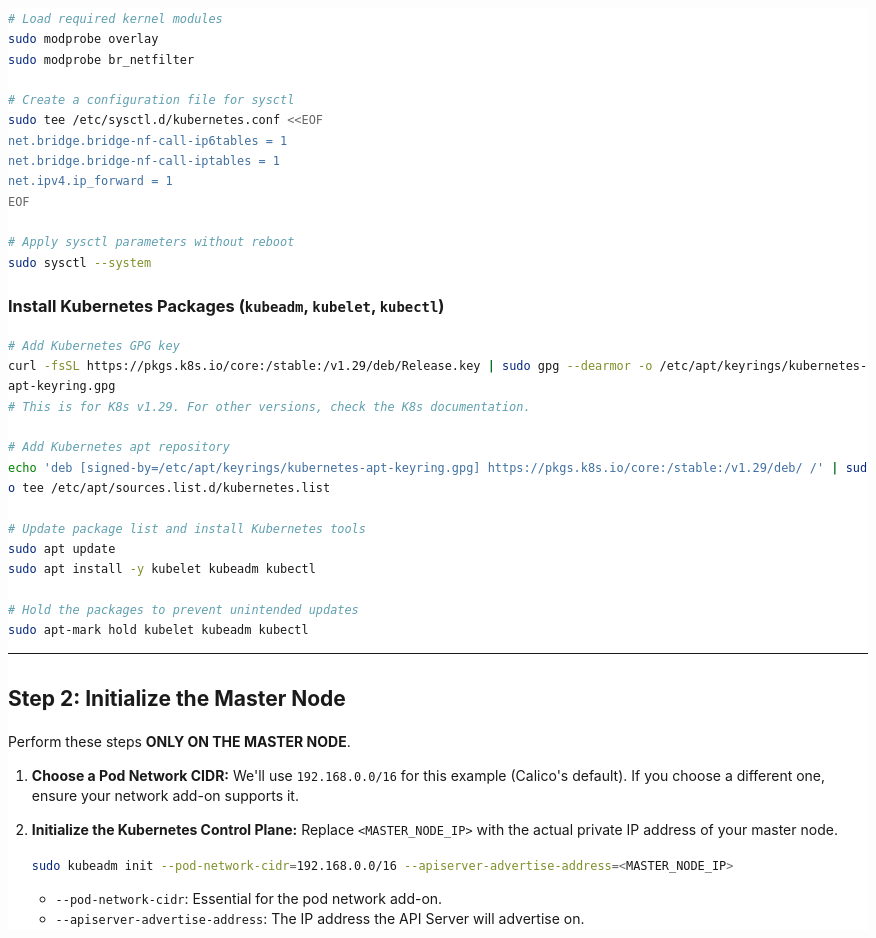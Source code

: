 ```bash
# Load required kernel modules
sudo modprobe overlay
sudo modprobe br_netfilter

# Create a configuration file for sysctl
sudo tee /etc/sysctl.d/kubernetes.conf <<EOF
net.bridge.bridge-nf-call-ip6tables = 1
net.bridge.bridge-nf-call-iptables = 1
net.ipv4.ip_forward = 1
EOF

# Apply sysctl parameters without reboot
sudo sysctl --system
```

### Install Kubernetes Packages (`kubeadm`, `kubelet`, `kubectl`)

```bash
# Add Kubernetes GPG key
curl -fsSL https://pkgs.k8s.io/core:/stable:/v1.29/deb/Release.key | sudo gpg --dearmor -o /etc/apt/keyrings/kubernetes-apt-keyring.gpg
# This is for K8s v1.29. For other versions, check the K8s documentation.

# Add Kubernetes apt repository
echo 'deb [signed-by=/etc/apt/keyrings/kubernetes-apt-keyring.gpg] https://pkgs.k8s.io/core:/stable:/v1.29/deb/ /' | sudo tee /etc/apt/sources.list.d/kubernetes.list

# Update package list and install Kubernetes tools
sudo apt update
sudo apt install -y kubelet kubeadm kubectl

# Hold the packages to prevent unintended updates
sudo apt-mark hold kubelet kubeadm kubectl
```

---

## Step 2: Initialize the Master Node

Perform these steps **ONLY ON THE MASTER NODE**.

1.  **Choose a Pod Network CIDR:**
    We'll use `192.168.0.0/16` for this example (Calico's default). If you choose a different one, ensure your network add-on supports it.

2.  **Initialize the Kubernetes Control Plane:**
    Replace `<MASTER_NODE_IP>` with the actual private IP address of your master node.

    ```bash
    sudo kubeadm init --pod-network-cidr=192.168.0.0/16 --apiserver-advertise-address=<MASTER_NODE_IP>
    ```
    *   `--pod-network-cidr`: Essential for the pod network add-on.
    *   `--apiserver-advertise-address`: The IP address the API Server will advertise on.
